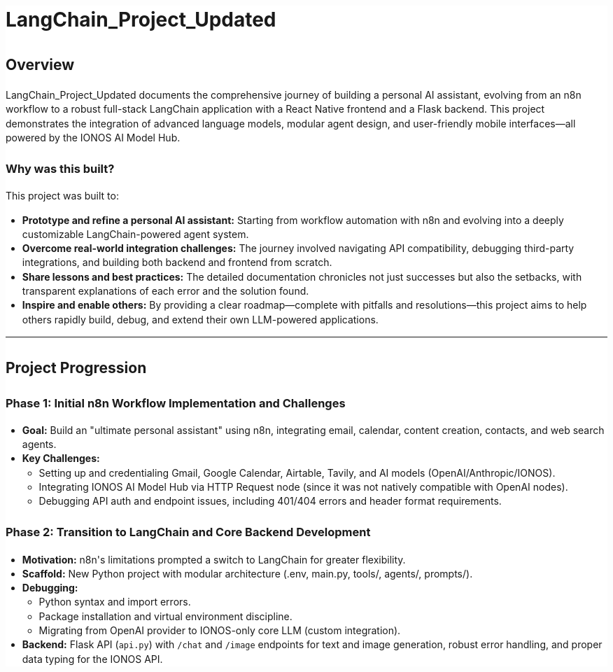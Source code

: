 # LangChain_Project_Updated

## Overview

LangChain_Project_Updated documents the comprehensive journey of building a personal AI assistant, evolving from an n8n workflow to a robust full-stack LangChain application with a React Native frontend and a Flask backend. This project demonstrates the integration of advanced language models, modular agent design, and user-friendly mobile interfaces—all powered by the IONOS AI Model Hub.

### Why was this built?

This project was built to:
- **Prototype and refine a personal AI assistant:** Starting from workflow automation with n8n and evolving into a deeply customizable LangChain-powered agent system.
- **Overcome real-world integration challenges:** The journey involved navigating API compatibility, debugging third-party integrations, and building both backend and frontend from scratch.
- **Share lessons and best practices:** The detailed documentation chronicles not just successes but also the setbacks, with transparent explanations of each error and the solution found.
- **Inspire and enable others:** By providing a clear roadmap—complete with pitfalls and resolutions—this project aims to help others rapidly build, debug, and extend their own LLM-powered applications.

---

## Project Progression

### **Phase 1: Initial n8n Workflow Implementation and Challenges**
- **Goal:** Build an "ultimate personal assistant" using n8n, integrating email, calendar, content creation, contacts, and web search agents.
- **Key Challenges:** 
  - Setting up and credentialing Gmail, Google Calendar, Airtable, Tavily, and AI models (OpenAI/Anthropic/IONOS).
  - Integrating IONOS AI Model Hub via HTTP Request node (since it was not natively compatible with OpenAI nodes).
  - Debugging API auth and endpoint issues, including 401/404 errors and header format requirements.

### **Phase 2: Transition to LangChain and Core Backend Development**
- **Motivation:** n8n's limitations prompted a switch to LangChain for greater flexibility.
- **Scaffold:** New Python project with modular architecture (.env, main.py, tools/, agents/, prompts/).
- **Debugging:**
  - Python syntax and import errors.
  - Package installation and virtual environment discipline.
  - Migrating from OpenAI provider to IONOS-only core LLM (custom integration).
- **Backend:** Flask API (`api.py`) with `/chat` and `/image` endpoints for text and image generation, robust error handling, and proper data typing for the IONOS API.
